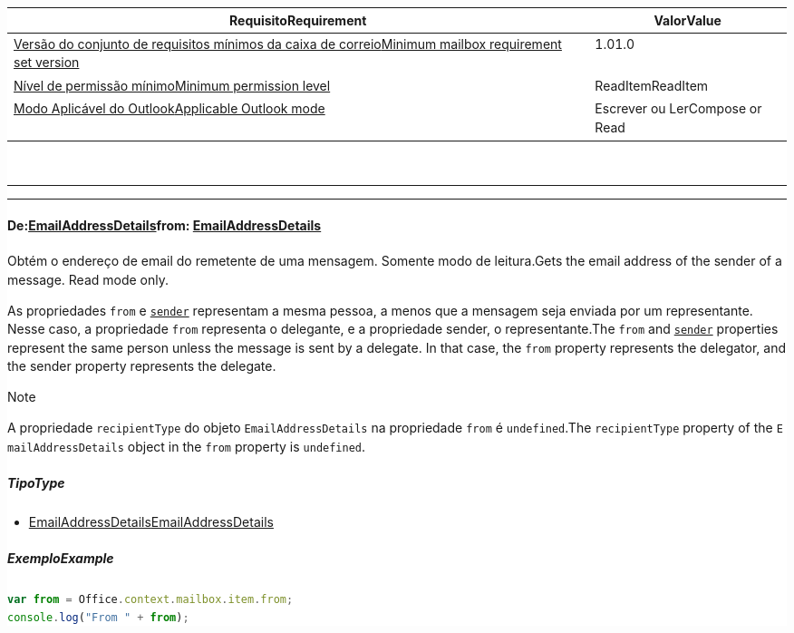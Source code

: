 |<span data-ttu-id="8d9ba-340">Requisito</span><span class="sxs-lookup"><span data-stu-id="8d9ba-340">Requirement</span></span>| <span data-ttu-id="8d9ba-341">Valor</span><span class="sxs-lookup"><span data-stu-id="8d9ba-341">Value</span></span>|
|---|---|
|[<span data-ttu-id="8d9ba-342">Versão do conjunto de requisitos mínimos da caixa de correio</span><span class="sxs-lookup"><span data-stu-id="8d9ba-342">Minimum mailbox requirement set version</span></span>](/office/dev/add-ins/reference/requirement-sets/outlook-api-requirement-sets)| <span data-ttu-id="8d9ba-343">1.0</span><span class="sxs-lookup"><span data-stu-id="8d9ba-343">1.0</span></span>|
|[<span data-ttu-id="8d9ba-344">Nível de permissão mínimo</span><span class="sxs-lookup"><span data-stu-id="8d9ba-344">Minimum permission level</span></span>](/outlook/add-ins/understanding-outlook-add-in-permissions)| <span data-ttu-id="8d9ba-345">ReadItem</span><span class="sxs-lookup"><span data-stu-id="8d9ba-345">ReadItem</span></span>|
|[<span data-ttu-id="8d9ba-346">Modo Aplicável do Outlook</span><span class="sxs-lookup"><span data-stu-id="8d9ba-346">Applicable Outlook mode</span></span>](/outlook/add-ins/#extension-points)| <span data-ttu-id="8d9ba-347">Escrever ou Ler</span><span class="sxs-lookup"><span data-stu-id="8d9ba-347">Compose or Read</span></span>|

<br>

---
---

#### <a name="from-emailaddressdetailsjavascriptapioutlookofficeemailaddressdetailsviewoutlook-js-16"></a><span data-ttu-id="8d9ba-348">De:[EmailAddressDetails](/javascript/api/outlook/office.emailaddressdetails?view=outlook-js-1.6)</span><span class="sxs-lookup"><span data-stu-id="8d9ba-348">from: [EmailAddressDetails](/javascript/api/outlook/office.emailaddressdetails?view=outlook-js-1.6)</span></span>

<span data-ttu-id="8d9ba-p114">Obtém o endereço de email do remetente de uma mensagem. Somente modo de leitura.</span><span class="sxs-lookup"><span data-stu-id="8d9ba-p114">Gets the email address of the sender of a message. Read mode only.</span></span>

<span data-ttu-id="8d9ba-p115">As propriedades `from` e [`sender`](#sender-emailaddressdetails) representam a mesma pessoa, a menos que a mensagem seja enviada por um representante. Nesse caso, a propriedade `from` representa o delegante, e a propriedade sender, o representante.</span><span class="sxs-lookup"><span data-stu-id="8d9ba-p115">The `from` and [`sender`](#sender-emailaddressdetails) properties represent the same person unless the message is sent by a delegate. In that case, the `from` property represents the delegator, and the sender property represents the delegate.</span></span>

> [!NOTE]
> <span data-ttu-id="8d9ba-353">A propriedade `recipientType` do objeto `EmailAddressDetails` na propriedade `from` é `undefined`.</span><span class="sxs-lookup"><span data-stu-id="8d9ba-353">The `recipientType` property of the `EmailAddressDetails` object in the `from` property is `undefined`.</span></span>

##### <a name="type"></a><span data-ttu-id="8d9ba-354">Tipo</span><span class="sxs-lookup"><span data-stu-id="8d9ba-354">Type</span></span>

*   [<span data-ttu-id="8d9ba-355">EmailAddressDetails</span><span class="sxs-lookup"><span data-stu-id="8d9ba-355">EmailAddressDetails</span></span>](/javascript/api/outlook/office.emailaddressdetails?view=outlook-js-1.6)

##### <a name="example"></a><span data-ttu-id="8d9ba-356">Exemplo</span><span class="sxs-lookup"><span data-stu-id="8d9ba-356">Example</span></span>

```js
var from = Office.context.mailbox.item.from;
console.log("From " + from);
```
